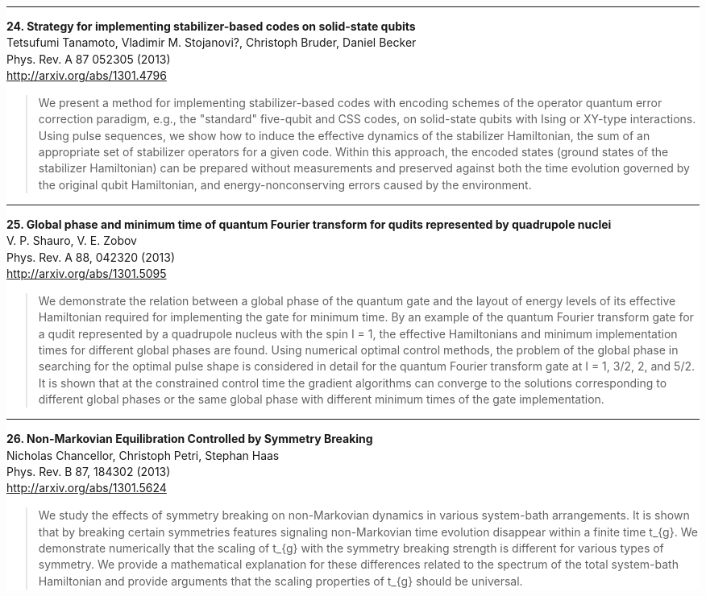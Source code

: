 ------

**24.    Strategy for implementing stabilizer-based codes on solid-state qubits**  
Tetsufumi Tanamoto, Vladimir M. Stojanovi?, Christoph Bruder, Daniel Becker  
Phys. Rev. A 87 052305 (2013)  
http://arxiv.org/abs/1301.4796  
<blockquote>
<p>
We present a method for implementing stabilizer-based codes with encoding schemes of the operator quantum error correction paradigm, e.g., the "standard" five-qubit and CSS codes, on solid-state qubits with Ising or XY-type interactions. Using pulse sequences, we show how to induce the effective dynamics of the stabilizer Hamiltonian, the sum of an appropriate set of stabilizer operators for a given code. Within this approach, the encoded states (ground states of the stabilizer Hamiltonian) can be prepared without measurements and preserved against both the time evolution governed by the original qubit Hamiltonian, and energy-nonconserving errors caused by the environment.
</p>
</blockquote>

------

**25.    Global phase and minimum time of quantum Fourier transform for qudits represented by quadrupole nuclei**  
V. P. Shauro, V. E. Zobov  
Phys. Rev. A 88, 042320 (2013)  
http://arxiv.org/abs/1301.5095  
<blockquote>
<p>
We demonstrate the relation between a global phase of the quantum gate and the layout of energy levels of its effective Hamiltonian required for implementing the gate for minimum time. By an example of the quantum Fourier transform gate for a qudit represented by a quadrupole nucleus with the spin I = 1, the effective Hamiltonians and minimum implementation times for different global phases are found. Using numerical optimal control methods, the problem of the global phase in searching for the optimal pulse shape is considered in detail for the quantum Fourier transform gate at I = 1, 3/2, 2, and 5/2. It is shown that at the constrained control time the gradient algorithms can converge to the solutions corresponding to different global phases or the same global phase with different minimum times of the gate implementation.
</p>
</blockquote>

------

**26.    Non-Markovian Equilibration Controlled by Symmetry Breaking**  
Nicholas Chancellor, Christoph Petri, Stephan Haas  
Phys. Rev. B 87, 184302 (2013)  
http://arxiv.org/abs/1301.5624  
<blockquote>
<p>
We study the effects of symmetry breaking on non-Markovian dynamics in various system-bath arrangements. It is shown that by breaking certain symmetries features signaling non-Markovian time evolution disappear within a finite time t_{g}. We demonstrate numerically that the scaling of t_{g} with the symmetry breaking strength is different for various types of symmetry. We provide a mathematical explanation for these differences related to the spectrum of the total system-bath Hamiltonian and provide arguments that the scaling properties of t_{g} should be universal.
</p>
</blockquote>

